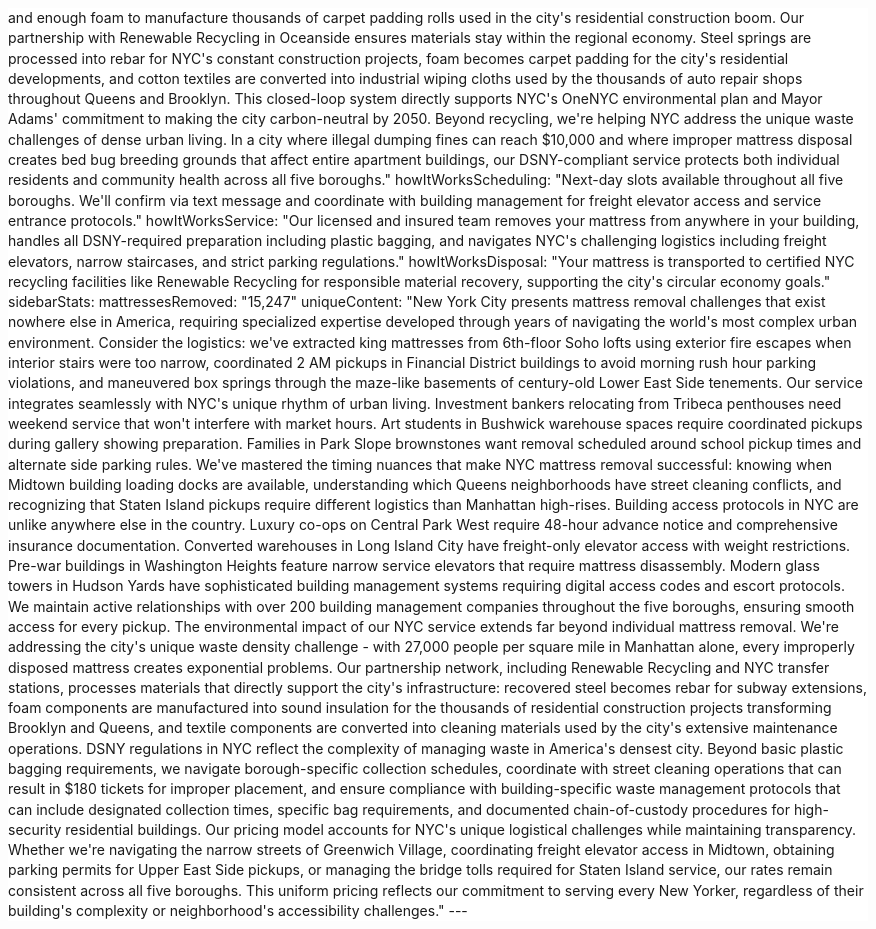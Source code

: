 and enough foam to manufacture thousands of carpet padding rolls used in the city's residential construction boom. Our partnership with Renewable Recycling in Oceanside ensures materials stay within the regional economy. Steel springs are processed into rebar for NYC's constant construction projects, foam becomes carpet padding for the city's residential developments, and cotton textiles are converted into industrial wiping cloths used by the thousands of auto repair shops throughout Queens and Brooklyn. This closed-loop system directly supports NYC's OneNYC environmental plan and Mayor Adams' commitment to making the city carbon-neutral by 2050. Beyond recycling, we're helping NYC address the unique waste challenges of dense urban living. In a city where illegal dumping fines can reach $10,000 and where improper mattress disposal creates bed bug breeding grounds that affect entire apartment buildings, our DSNY-compliant service protects both individual residents and community health across all five boroughs." howItWorksScheduling: "Next-day slots available throughout all five boroughs. We'll confirm via text message and coordinate with building management for freight elevator access and service entrance protocols." howItWorksService: "Our licensed and insured team removes your mattress from anywhere in your building, handles all DSNY-required preparation including plastic bagging, and navigates NYC's challenging logistics including freight elevators, narrow staircases, and strict parking regulations." howItWorksDisposal: "Your mattress is transported to certified NYC recycling facilities like Renewable Recycling for responsible material recovery, supporting the city's circular economy goals." sidebarStats: mattressesRemoved: "15,247" uniqueContent: "New York City presents mattress removal challenges that exist nowhere else in America, requiring specialized expertise developed through years of navigating the world's most complex urban environment. Consider the logistics: we've extracted king mattresses from 6th-floor Soho lofts using exterior fire escapes when interior stairs were too narrow, coordinated 2 AM pickups in Financial District buildings to avoid morning rush hour parking violations, and maneuvered box springs through the maze-like basements of century-old Lower East Side tenements. Our service integrates seamlessly with NYC's unique rhythm of urban living. Investment bankers relocating from Tribeca penthouses need weekend service that won't interfere with market hours. Art students in Bushwick warehouse spaces require coordinated pickups during gallery showing preparation. Families in Park Slope brownstones want removal scheduled around school pickup times and alternate side parking rules. We've mastered the timing nuances that make NYC mattress removal successful: knowing when Midtown building loading docks are available, understanding which Queens neighborhoods have street cleaning conflicts, and recognizing that Staten Island pickups require different logistics than Manhattan high-rises. Building access protocols in NYC are unlike anywhere else in the country. Luxury co-ops on Central Park West require 48-hour advance notice and comprehensive insurance documentation. Converted warehouses in Long Island City have freight-only elevator access with weight restrictions. Pre-war buildings in Washington Heights feature narrow service elevators that require mattress disassembly. Modern glass towers in Hudson Yards have sophisticated building management systems requiring digital access codes and escort protocols. We maintain active relationships with over 200 building management companies throughout the five boroughs, ensuring smooth access for every pickup. The environmental impact of our NYC service extends far beyond individual mattress removal. We're addressing the city's unique waste density challenge - with 27,000 people per square mile in Manhattan alone, every improperly disposed mattress creates exponential problems. Our partnership network, including Renewable Recycling and NYC transfer stations, processes materials that directly support the city's infrastructure: recovered steel becomes rebar for subway extensions, foam components are manufactured into sound insulation for the thousands of residential construction projects transforming Brooklyn and Queens, and textile components are converted into cleaning materials used by the city's extensive maintenance operations. DSNY regulations in NYC reflect the complexity of managing waste in America's densest city. Beyond basic plastic bagging requirements, we navigate borough-specific collection schedules, coordinate with street cleaning operations that can result in $180 tickets for improper placement, and ensure compliance with building-specific waste management protocols that can include designated collection times, specific bag requirements, and documented chain-of-custody procedures for high-security residential buildings. Our pricing model accounts for NYC's unique logistical challenges while maintaining transparency. Whether we're navigating the narrow streets of Greenwich Village, coordinating freight elevator access in Midtown, obtaining parking permits for Upper East Side pickups, or managing the bridge tolls required for Staten Island service, our rates remain consistent across all five boroughs. This uniform pricing reflects our commitment to serving every New Yorker, regardless of their building's complexity or neighborhood's accessibility challenges." ---